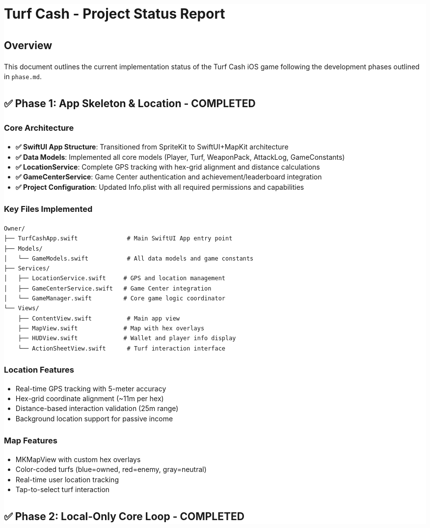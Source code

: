 # Turf Cash - Project Status Report

## Overview
This document outlines the current implementation status of the Turf Cash iOS game following the development phases outlined in `phase.md`.

## ✅ Phase 1: App Skeleton & Location - COMPLETED

### Core Architecture
- **✅ SwiftUI App Structure**: Transitioned from SpriteKit to SwiftUI+MapKit architecture
- **✅ Data Models**: Implemented all core models (Player, Turf, WeaponPack, AttackLog, GameConstants)
- **✅ LocationService**: Complete GPS tracking with hex-grid alignment and distance calculations
- **✅ GameCenterService**: Game Center authentication and achievement/leaderboard integration
- **✅ Project Configuration**: Updated Info.plist with all required permissions and capabilities

### Key Files Implemented
```
Owner/
├── TurfCashApp.swift              # Main SwiftUI App entry point
├── Models/
│   └── GameModels.swift           # All data models and game constants
├── Services/
│   ├── LocationService.swift     # GPS and location management
│   ├── GameCenterService.swift   # Game Center integration
│   └── GameManager.swift         # Core game logic coordinator
└── Views/
    ├── ContentView.swift          # Main app view
    ├── MapView.swift             # Map with hex overlays
    ├── HUDView.swift             # Wallet and player info display
    └── ActionSheetView.swift      # Turf interaction interface
```

### Location Features
- Real-time GPS tracking with 5-meter accuracy
- Hex-grid coordinate alignment (~11m per hex)
- Distance-based interaction validation (25m range)
- Background location support for passive income

### Map Features
- MKMapView with custom hex overlays
- Color-coded turfs (blue=owned, red=enemy, gray=neutral)
- Real-time user location tracking
- Tap-to-select turf interaction

## ✅ Phase 2: Local-Only Core Loop - COMPLETED
